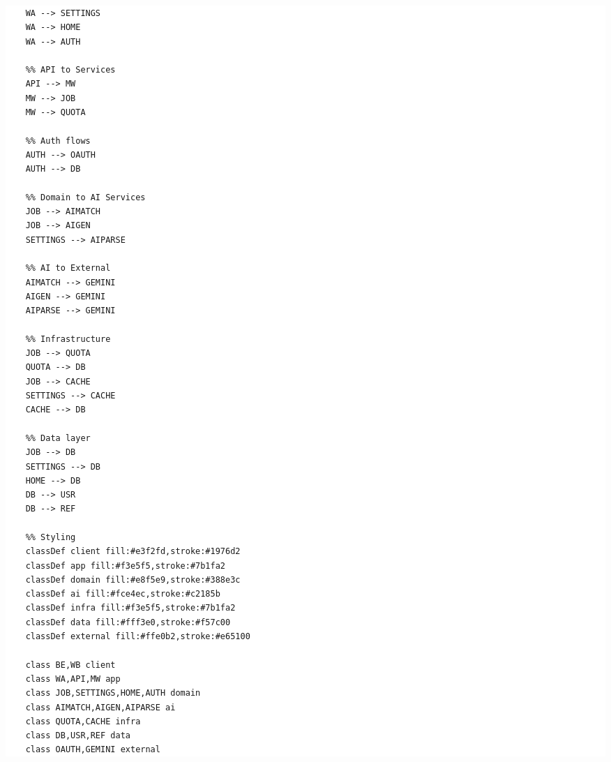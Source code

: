 ```mermaid
    WA --> SETTINGS
    WA --> HOME
    WA --> AUTH

    %% API to Services
    API --> MW
    MW --> JOB
    MW --> QUOTA

    %% Auth flows
    AUTH --> OAUTH
    AUTH --> DB

    %% Domain to AI Services
    JOB --> AIMATCH
    JOB --> AIGEN
    SETTINGS --> AIPARSE

    %% AI to External
    AIMATCH --> GEMINI
    AIGEN --> GEMINI
    AIPARSE --> GEMINI

    %% Infrastructure
    JOB --> QUOTA
    QUOTA --> DB
    JOB --> CACHE
    SETTINGS --> CACHE
    CACHE --> DB

    %% Data layer
    JOB --> DB
    SETTINGS --> DB
    HOME --> DB
    DB --> USR
    DB --> REF

    %% Styling
    classDef client fill:#e3f2fd,stroke:#1976d2
    classDef app fill:#f3e5f5,stroke:#7b1fa2
    classDef domain fill:#e8f5e9,stroke:#388e3c
    classDef ai fill:#fce4ec,stroke:#c2185b
    classDef infra fill:#f3e5f5,stroke:#7b1fa2
    classDef data fill:#fff3e0,stroke:#f57c00
    classDef external fill:#ffe0b2,stroke:#e65100

    class BE,WB client
    class WA,API,MW app
    class JOB,SETTINGS,HOME,AUTH domain
    class AIMATCH,AIGEN,AIPARSE ai
    class QUOTA,CACHE infra
    class DB,USR,REF data
    class OAUTH,GEMINI external
```
